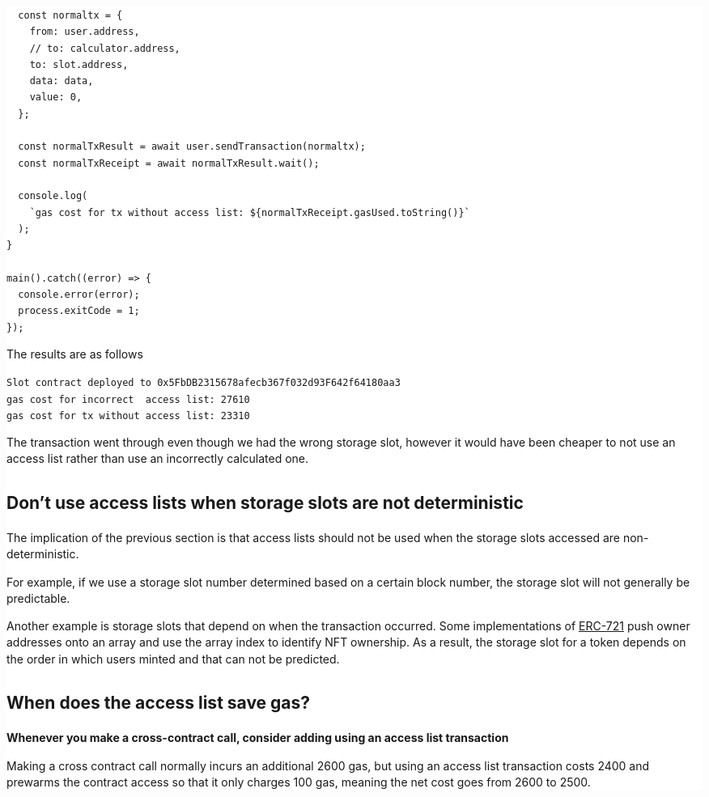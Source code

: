 ```typescript=
  const normaltx = {
    from: user.address,
    // to: calculator.address,
    to: slot.address,
    data: data,
    value: 0,
  };

  const normalTxResult = await user.sendTransaction(normaltx);
  const normalTxReceipt = await normalTxResult.wait();

  console.log(
    `gas cost for tx without access list: ${normalTxReceipt.gasUsed.toString()}`
  );
}

main().catch((error) => {
  console.error(error);
  process.exitCode = 1;
});
```

The results are as follows

```
Slot contract deployed to 0x5FbDB2315678afecb367f032d93F642f64180aa3
gas cost for incorrect  access list: 27610
gas cost for tx without access list: 23310
```

The transaction went through even though we had the wrong storage slot, however it would have been cheaper to not use an access list rather than use an incorrectly calculated one.

## Don’t use access lists when storage slots are not deterministic

The implication of the previous section is that access lists should not be used when the storage slots accessed are non-deterministic.

For example, if we use a storage slot number determined based on a certain block number, the storage slot will not generally be predictable.

Another example is storage slots that depend on when the transaction occurred. Some implementations of [ERC-721](https://www.rareskills.io/post/erc721) push owner addresses onto an array and use the array index to identify NFT ownership. As a result, the storage slot for a token depends on the order in which users minted and that can not be predicted.

## When does the access list save gas?

**Whenever you make a cross-contract call, consider adding using an access list transaction**

Making a cross contract call normally incurs an additional 2600 gas, but using an access list transaction costs 2400 and prewarms the contract access so that it only charges 100 gas, meaning the net cost goes from 2600 to 2500.
